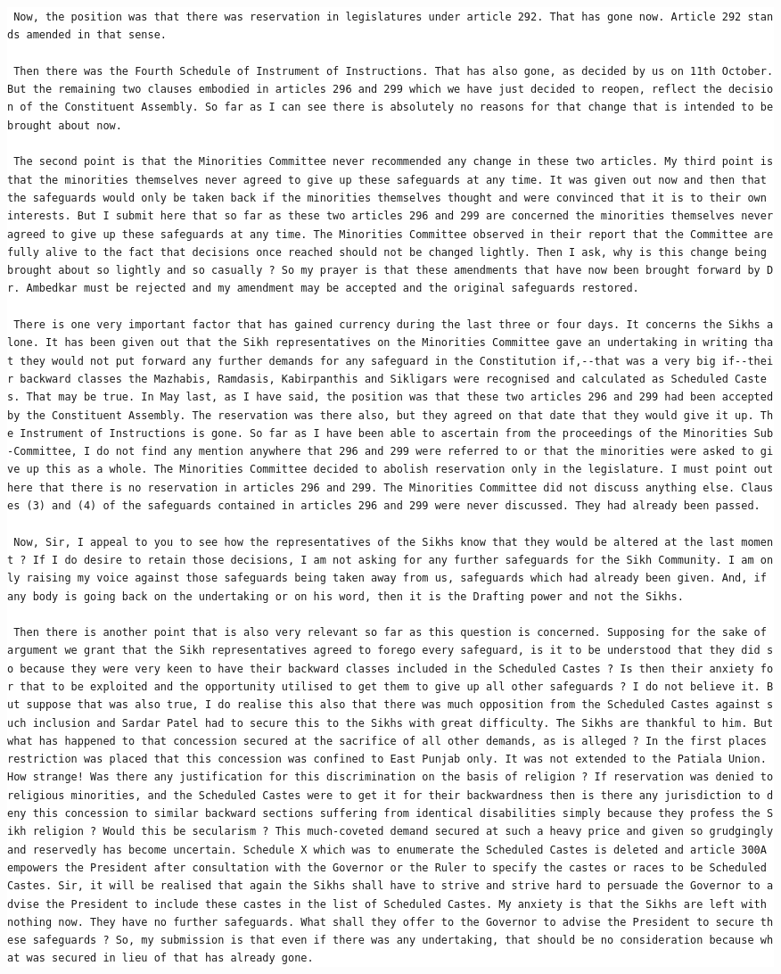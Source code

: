      Now, the position was that there was reservation in legislatures under article 292. That has gone now. Article 292 stands amended in that sense.

     Then there was the Fourth Schedule of Instrument of Instructions. That has also gone, as decided by us on 11th October. But the remaining two clauses embodied in articles 296 and 299 which we have just decided to reopen, reflect the decision of the Constituent Assembly. So far as I can see there is absolutely no reasons for that change that is intended to be brought about now.

     The second point is that the Minorities Committee never recommended any change in these two articles. My third point is that the minorities themselves never agreed to give up these safeguards at any time. It was given out now and then that the safeguards would only be taken back if the minorities themselves thought and were convinced that it is to their own interests. But I submit here that so far as these two articles 296 and 299 are concerned the minorities themselves never agreed to give up these safeguards at any time. The Minorities Committee observed in their report that the Committee are fully alive to the fact that decisions once reached should not be changed lightly. Then I ask, why is this change being brought about so lightly and so casually ? So my prayer is that these amendments that have now been brought forward by Dr. Ambedkar must be rejected and my amendment may be accepted and the original safeguards restored.

     There is one very important factor that has gained currency during the last three or four days. It concerns the Sikhs alone. It has been given out that the Sikh representatives on the Minorities Committee gave an undertaking in writing that they would not put forward any further demands for any safeguard in the Constitution if,--that was a very big if--their backward classes the Mazhabis, Ramdasis, Kabirpanthis and Sikligars were recognised and calculated as Scheduled Castes. That may be true. In May last, as I have said, the position was that these two articles 296 and 299 had been accepted by the Constituent Assembly. The reservation was there also, but they agreed on that date that they would give it up. The Instrument of Instructions is gone. So far as I have been able to ascertain from the proceedings of the Minorities Sub-Committee, I do not find any mention anywhere that 296 and 299 were referred to or that the minorities were asked to give up this as a whole. The Minorities Committee decided to abolish reservation only in the legislature. I must point out here that there is no reservation in articles 296 and 299. The Minorities Committee did not discuss anything else. Clauses (3) and (4) of the safeguards contained in articles 296 and 299 were never discussed. They had already been passed.

     Now, Sir, I appeal to you to see how the representatives of the Sikhs know that they would be altered at the last moment ? If I do desire to retain those decisions, I am not asking for any further safeguards for the Sikh Community. I am only raising my voice against those safeguards being taken away from us, safeguards which had already been given. And, if any body is going back on the undertaking or on his word, then it is the Drafting power and not the Sikhs.

     Then there is another point that is also very relevant so far as this question is concerned. Supposing for the sake of argument we grant that the Sikh representatives agreed to forego every safeguard, is it to be understood that they did so because they were very keen to have their backward classes included in the Scheduled Castes ? Is then their anxiety for that to be exploited and the opportunity utilised to get them to give up all other safeguards ? I do not believe it. But suppose that was also true, I do realise this also that there was much opposition from the Scheduled Castes against such inclusion and Sardar Patel had to secure this to the Sikhs with great difficulty. The Sikhs are thankful to him. But what has happened to that concession secured at the sacrifice of all other demands, as is alleged ? In the first places restriction was placed that this concession was confined to East Punjab only. It was not extended to the Patiala Union. How strange! Was there any justification for this discrimination on the basis of religion ? If reservation was denied to religious minorities, and the Scheduled Castes were to get it for their backwardness then is there any jurisdiction to deny this concession to similar backward sections suffering from identical disabilities simply because they profess the Sikh religion ? Would this be secularism ? This much-coveted demand secured at such a heavy price and given so grudgingly and reservedly has become uncertain. Schedule X which was to enumerate the Scheduled Castes is deleted and article 300A empowers the President after consultation with the Governor or the Ruler to specify the castes or races to be Scheduled Castes. Sir, it will be realised that again the Sikhs shall have to strive and strive hard to persuade the Governor to advise the President to include these castes in the list of Scheduled Castes. My anxiety is that the Sikhs are left with nothing now. They have no further safeguards. What shall they offer to the Governor to advise the President to secure these safeguards ? So, my submission is that even if there was any undertaking, that should be no consideration because what was secured in lieu of that has already gone.
